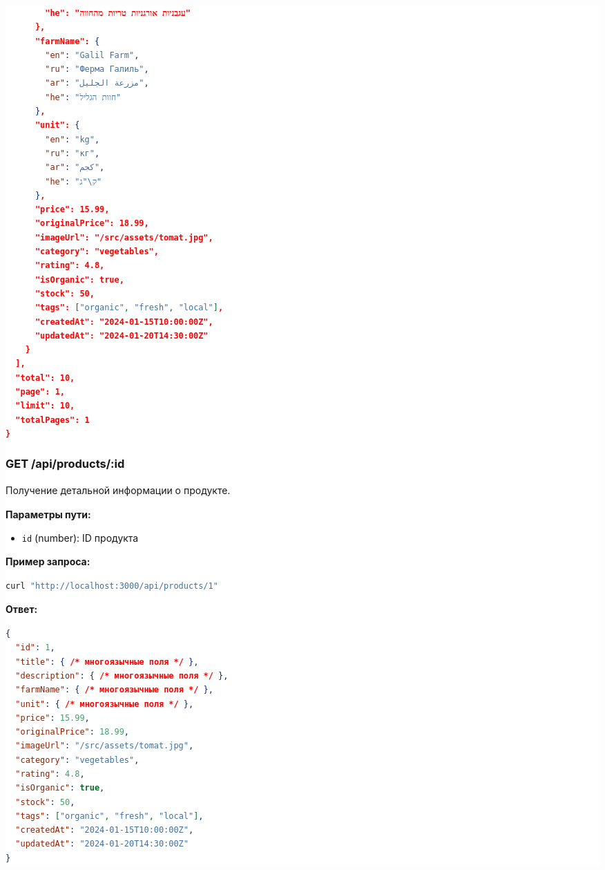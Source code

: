 ```json
        "he": "עגבניות אורגניות טריות מהחווה"
      },
      "farmName": {
        "en": "Galil Farm",
        "ru": "Ферма Галиль",
        "ar": "مزرعة الجليل",
        "he": "חוות הגליל"
      },
      "unit": {
        "en": "kg",
        "ru": "кг",
        "ar": "كجم",
        "he": "ק\"ג"
      },
      "price": 15.99,
      "originalPrice": 18.99,
      "imageUrl": "/src/assets/tomat.jpg",
      "category": "vegetables",
      "rating": 4.8,
      "isOrganic": true,
      "stock": 50,
      "tags": ["organic", "fresh", "local"],
      "createdAt": "2024-01-15T10:00:00Z",
      "updatedAt": "2024-01-20T14:30:00Z"
    }
  ],
  "total": 10,
  "page": 1,
  "limit": 10,
  "totalPages": 1
}
```

### GET /api/products/:id
Получение детальной информации о продукте.

**Параметры пути:**
- `id` (number): ID продукта

**Пример запроса:**
```bash
curl "http://localhost:3000/api/products/1"
```

**Ответ:**
```json
{
  "id": 1,
  "title": { /* многоязычные поля */ },
  "description": { /* многоязычные поля */ },
  "farmName": { /* многоязычные поля */ },
  "unit": { /* многоязычные поля */ },
  "price": 15.99,
  "originalPrice": 18.99,
  "imageUrl": "/src/assets/tomat.jpg",
  "category": "vegetables",
  "rating": 4.8,
  "isOrganic": true,
  "stock": 50,
  "tags": ["organic", "fresh", "local"],
  "createdAt": "2024-01-15T10:00:00Z",
  "updatedAt": "2024-01-20T14:30:00Z"
}
```

